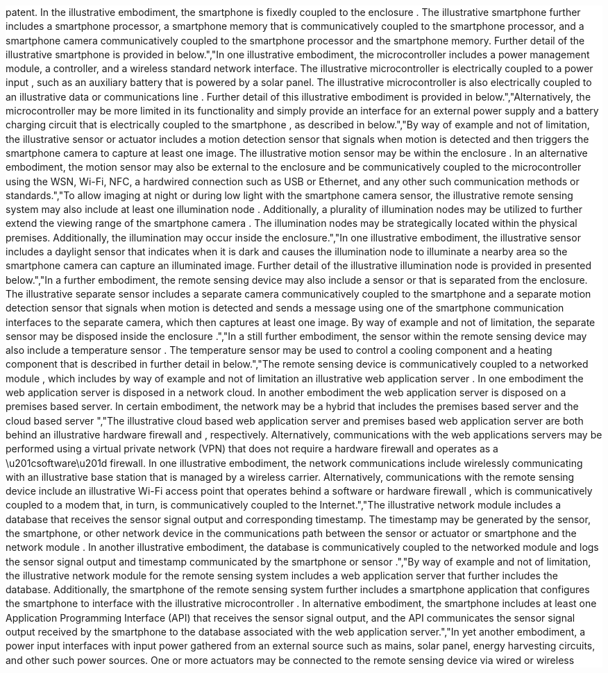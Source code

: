 patent. In the illustrative embodiment, the smartphone  is fixedly coupled to the enclosure . The illustrative smartphone  further includes a smartphone processor, a smartphone memory that is communicatively coupled to the smartphone processor, and a smartphone camera communicatively coupled to the smartphone processor and the smartphone memory. Further detail of the illustrative smartphone is provided in  below.","In one illustrative embodiment, the microcontroller  includes a power management module, a controller, and a wireless standard network interface. The illustrative microcontroller is electrically coupled to a power input , such as an auxiliary battery that is powered by a solar panel. The illustrative microcontroller is also electrically coupled to an illustrative data or communications line . Further detail of this illustrative embodiment is provided in  below.","Alternatively, the microcontroller may be more limited in its functionality and simply provide an interface for an external power supply and a battery charging circuit that is electrically coupled to the smartphone , as described in  below.","By way of example and not of limitation, the illustrative sensor or actuator  includes a motion detection sensor that signals when motion is detected and then triggers the smartphone camera  to capture at least one image. The illustrative motion sensor may be within the enclosure . In an alternative embodiment, the motion sensor may also be external to the enclosure and be communicatively coupled to the microcontroller using the WSN, Wi-Fi, NFC, a hardwired connection such as USB or Ethernet, and any other such communication methods or standards.","To allow imaging at night or during low light with the smartphone camera  sensor, the illustrative remote sensing system may also include at least one illumination node . Additionally, a plurality of illumination nodes  may be utilized to further extend the viewing range of the smartphone camera . The illumination nodes may be strategically located within the physical premises. Additionally, the illumination may occur inside the enclosure.","In one illustrative embodiment, the illustrative sensor  includes a daylight sensor that indicates when it is dark and causes the illumination node  to illuminate a nearby area so the smartphone camera can capture an illuminated image. Further detail of the illustrative illumination node is provided in  presented below.","In a further embodiment, the remote sensing device may also include a sensor or that is separated from the enclosure. The illustrative separate sensor includes a separate camera communicatively coupled to the smartphone  and a separate motion detection sensor that signals when motion is detected and sends a message using one of the smartphone communication interfaces to the separate camera, which then captures at least one image. By way of example and not of limitation, the separate sensor may be disposed inside the enclosure .","In a still further embodiment, the sensor  within the remote sensing device may also include a temperature sensor . The temperature sensor may be used to control a cooling component and a heating component that is described in further detail in  below.","The remote sensing device  is communicatively coupled to a networked module , which includes by way of example and not of limitation an illustrative web application server . In one embodiment the web application server is disposed in a network cloud. In another embodiment the web application server is disposed on a premises based server. In certain embodiment, the network may be a hybrid that includes the premises based server and the cloud based server ","The illustrative cloud based web application server and premises based web application server are both behind an illustrative hardware firewall and , respectively. Alternatively, communications with the web applications servers may be performed using a virtual private network (VPN) that does not require a hardware firewall and operates as a \u201csoftware\u201d firewall. In one illustrative embodiment, the network communications include wirelessly communicating with an illustrative base station  that is managed by a wireless carrier. Alternatively, communications with the remote sensing device include an illustrative Wi-Fi access point  that operates behind a software or hardware firewall , which is communicatively coupled to a modem  that, in turn, is communicatively coupled to the Internet.","The illustrative network module  includes a database that receives the sensor signal output and corresponding timestamp. The timestamp may be generated by the sensor, the smartphone, or other network device in the communications path between the sensor or actuator  or smartphone  and the network module . In another illustrative embodiment, the database is communicatively coupled to the networked module and logs the sensor signal output and timestamp communicated by the smartphone  or sensor .","By way of example and not of limitation, the illustrative network module for the remote sensing system includes a web application server that further includes the database. Additionally, the smartphone of the remote sensing system further includes a smartphone application that configures the smartphone to interface with the illustrative microcontroller . In alternative embodiment, the smartphone includes at least one Application Programming Interface (API) that receives the sensor signal output, and the API communicates the sensor signal output received by the smartphone to the database associated with the web application server.","In yet another embodiment, a power input  interfaces with input power gathered from an external source such as mains, solar panel, energy harvesting circuits, and other such power sources. One or more actuators  may be connected to the remote sensing device via wired or wireless